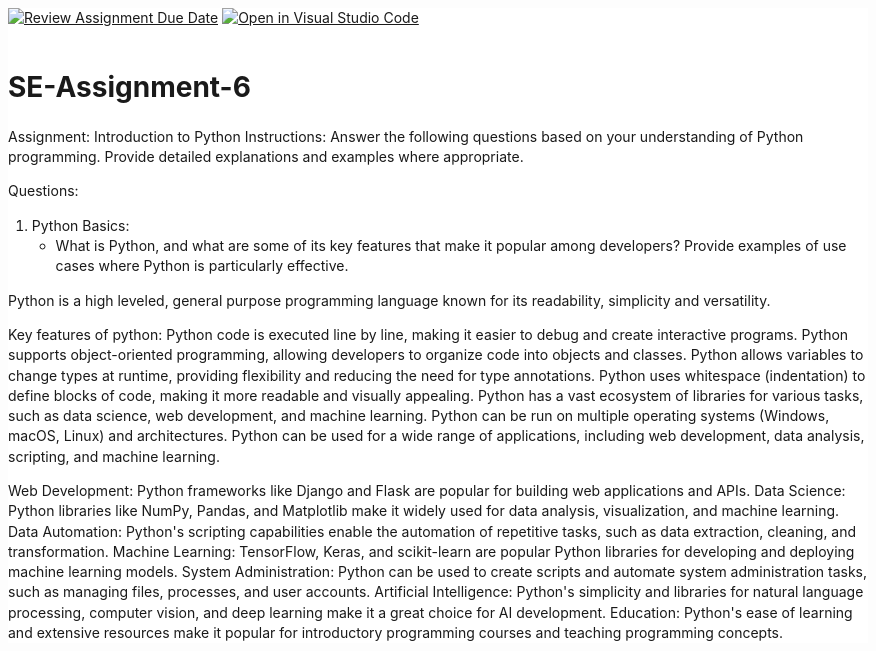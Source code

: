 [![Review Assignment Due Date](https://classroom.github.com/assets/deadline-readme-button-22041afd0340ce965d47ae6ef1cefeee28c7c493a6346c4f15d667ab976d596c.svg)](https://classroom.github.com/a/WfNmjXUk)
[![Open in Visual Studio Code](https://classroom.github.com/assets/open-in-vscode-2e0aaae1b6195c2367325f4f02e2d04e9abb55f0b24a779b69b11b9e10269abc.svg)](https://classroom.github.com/online_ide?assignment_repo_id=15313828&assignment_repo_type=AssignmentRepo)
# SE-Assignment-6
 Assignment: Introduction to Python
Instructions:
Answer the following questions based on your understanding of Python programming. Provide detailed explanations and examples where appropriate.

 Questions:

1. Python Basics:
   - What is Python, and what are some of its key features that make it popular among developers? Provide examples of use cases where Python is particularly effective.

Python is a high leveled, general purpose programming language known for its readability, simplicity and versatility.

Key features of python:
   Python code is executed line by line, making it easier to debug and create interactive programs.
   Python supports object-oriented programming, allowing developers to organize code into objects and classes.
   Python allows variables to change types at runtime, providing flexibility and reducing the need for type annotations.
   Python uses whitespace (indentation) to define blocks of code, making it more readable and visually appealing.
   Python has a vast ecosystem of libraries for various tasks, such as data science, web development, and machine learning.
   Python can be run on multiple operating systems (Windows, macOS, Linux) and architectures.
   Python can be used for a wide range of applications, including web development, data analysis, scripting, and machine learning.

Web Development: 
   Python frameworks like Django and Flask are popular for building web applications and APIs.
Data Science: 
   Python libraries like NumPy, Pandas, and Matplotlib make it widely used for data analysis, visualization, and machine learning.
Data Automation:
    Python's scripting capabilities enable the automation of repetitive tasks, such as data extraction, cleaning, and transformation.
Machine Learning: 
   TensorFlow, Keras, and scikit-learn are popular Python libraries for developing and deploying machine learning models.
System Administration: 
   Python can be used to create scripts and automate system administration tasks, such as managing files, processes, and user accounts.
Artificial Intelligence: 
   Python's simplicity and libraries for natural language processing, computer vision, and deep learning make it a great choice for AI development.
Education: 
   Python's ease of learning and extensive resources make it popular for introductory programming courses and teaching programming concepts.
